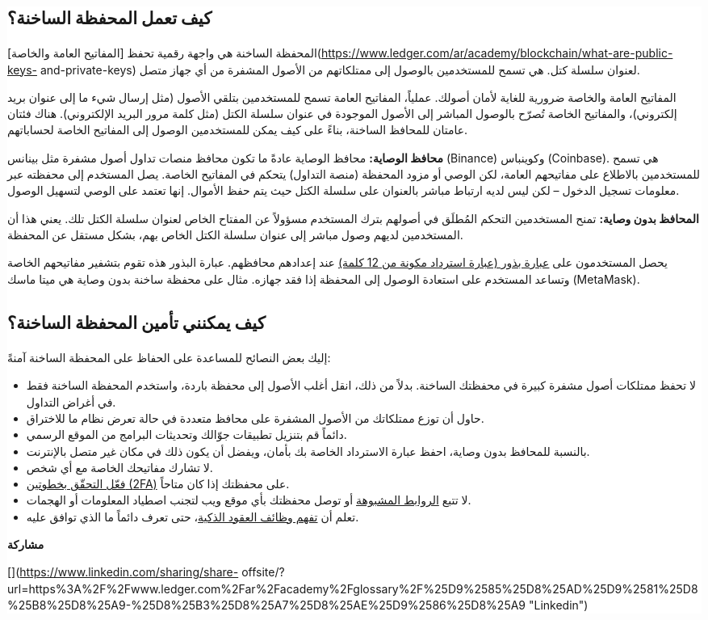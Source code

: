 ## كيف تعمل المحفظة الساخنة؟

المحفظة الساخنة هي واجهة رقمية تحفظ [المفاتيح العامة
والخاصة](https://www.ledger.com/ar/academy/blockchain/what-are-public-keys-
and-private-keys) لعنوان سلسلة كتل. هي تسمح للمستخدمين بالوصول إلى ممتلكاتهم
من الأصول المشفرة من أي جهاز متصل.

المفاتيح العامة والخاصة ضرورية للغاية لأمان أصولك. عملياً، المفاتيح العامة
تسمح للمستخدمين بتلقي الأصول (مثل إرسال شيء ما إلى عنوان بريد إلكتروني)،
والمفاتيح الخاصة تُصرّح بالوصول المباشر إلى الأصول الموجودة في عنوان سلسلة
الكتل (مثل كلمة مرور البريد الإلكتروني). هناك فئتان عامتان للمحافظ الساخنة،
بناءً على كيف يمكن للمستخدمين الوصول إلى المفاتيح الخاصة لحساباتهم.

**محافظ الوصاية:** محافظ الوصاية عادةً ما تكون محافظ منصات تداول أصول مشفرة
مثل بينانس (Binance) وكوينباس (Coinbase). هي تسمح للمستخدمين بالاطلاع على
مفاتيحهم العامة، لكن الوصي أو مزود المحفظة (منصة التداول) يتحكم في المفاتيح
الخاصة. يصل المستخدم إلى محفظته عبر معلومات تسجيل الدخول – لكن ليس لديه ارتباط
مباشر بالعنوان على سلسلة الكتل حيث يتم حفظ الأموال. إنها تعتمد على الوصي
لتسهيل الوصول.

**المحافظ بدون وصاية:** تمنح المستخدمين التحكم المُطلَق في أصولهم بترك
المستخدم مسؤولاً عن المفتاح الخاص لعنوان سلسلة الكتل تلك. يعني هذا أن
المستخدمين لديهم وصول مباشر إلى عنوان سلسلة الكتل الخاص بهم، بشكل مستقل عن
المحفظة.

يحصل المستخدمون على [عبارة بذور (عبارة استرداد مكونة من 12
كلمة)](https://www.ledger.com/ar/academy/crypto/what-is-a-recovery-phrase) عند
إعدادهم محافظهم. عبارة البذور هذه تقوم بتشفير مفاتيحهم الخاصة وتساعد المستخدم
على استعادة الوصول إلى المحفظة إذا فقد جهازه. مثال على محفظة ساخنة بدون وصاية
هي ميتا ماسك (MetaMask).

## كيف يمكنني تأمين المحفظة الساخنة؟

إليك بعض النصائح للمساعدة على الحفاظ على المحفظة الساخنة آمنةً:

  * لا تحفظ ممتلكات أصول مشفرة كبيرة في محفظتك الساخنة. بدلاً من ذلك، انقل أغلب الأصول إلى محفظة باردة، واستخدم المحفظة الساخنة فقط في أغراض التداول. 
  * حاول أن توزع ممتلكاتك من الأصول المشفرة على محافظ متعددة في حالة تعرض نظام ما للاختراق.
  * دائماً قم بتنزيل تطبيقات جوّالك وتحديثات البرامج من الموقع الرسمي.
  * بالنسبة للمحافظ بدون وصاية، احفظ عبارة الاسترداد الخاصة بك بأمان، ويفضل أن يكون ذلك في مكان غير متصل بالإنترنت.
  * لا تشارك مفاتيحك الخاصة مع أي شخص.
  * [فعّل التحقّق بخطوتين (2FA)](https://www.ledger.com/ar/academy/why-two-factor-authentication-2fa-matters-now-more-than-ever) على محفظتك إذا كان متاحاً.
  * لا تتبع [الروابط المشبوهة](https://www.ledger.com/ar/academy/security/hack-malware-to-take-control-of-your-pc-or-mobile-phone) أو توصل محفظتك بأي موقع ويب لتجنب اصطياد المعلومات أو الهجمات.
  * تعلم أن [تفهم وظائف العقود الذكية](https://www.ledger.com/ar/academy/smart-contract-functions-essential-red-flags-to-know-about)، حتى تعرف دائماً ما الذي توافق عليه.

**مشاركة**

[](https://www.instagram.com/ledger
"Instagram")[](https://www.facebook.com/sharer/sharer.php?u=https%3A%2F%2Fwww.ledger.com%2Far%2Facademy%2Fglossary%2F%25D9%2585%25D8%25AD%25D9%2581%25D8%25B8%25D8%25A9-%25D8%25B3%25D8%25A7%25D8%25AE%25D9%2586%25D8%25A9
"Facebook")[](http://twitter.com/intent/tweet?via=ledger&text=%D8%A7%D9%84%D9%85%D8%AD%D9%81%D8%B8%D8%A9%20%D8%A7%D9%84%D8%B3%D8%A7%D8%AE%D9%86%D8%A9&url=https%3A%2F%2Fwww.ledger.com%2Far%2Facademy%2Fglossary%2F%25D9%2585%25D8%25AD%25D9%2581%25D8%25B8%25D8%25A9-%25D8%25B3%25D8%25A7%25D8%25AE%25D9%2586%25D8%25A9
"Twitter")[](https://www.linkedin.com/sharing/share-
offsite/?url=https%3A%2F%2Fwww.ledger.com%2Far%2Facademy%2Fglossary%2F%25D9%2585%25D8%25AD%25D9%2581%25D8%25B8%25D8%25A9-%25D8%25B3%25D8%25A7%25D8%25AE%25D9%2586%25D8%25A9
"Linkedin")[](http://reddit.com/submit?url=https%3A%2F%2Fwww.ledger.com%2Far%2Facademy%2Fglossary%2F%25D9%2585%25D8%25AD%25D9%2581%25D8%25B8%25D8%25A9-%25D8%25B3%25D8%25A7%25D8%25AE%25D9%2586%25D8%25A9&title=%D8%A7%D9%84%D9%85%D8%AD%D9%81%D8%B8%D8%A9%20%D8%A7%D9%84%D8%B3%D8%A7%D8%AE%D9%86%D8%A9
"Reddit")